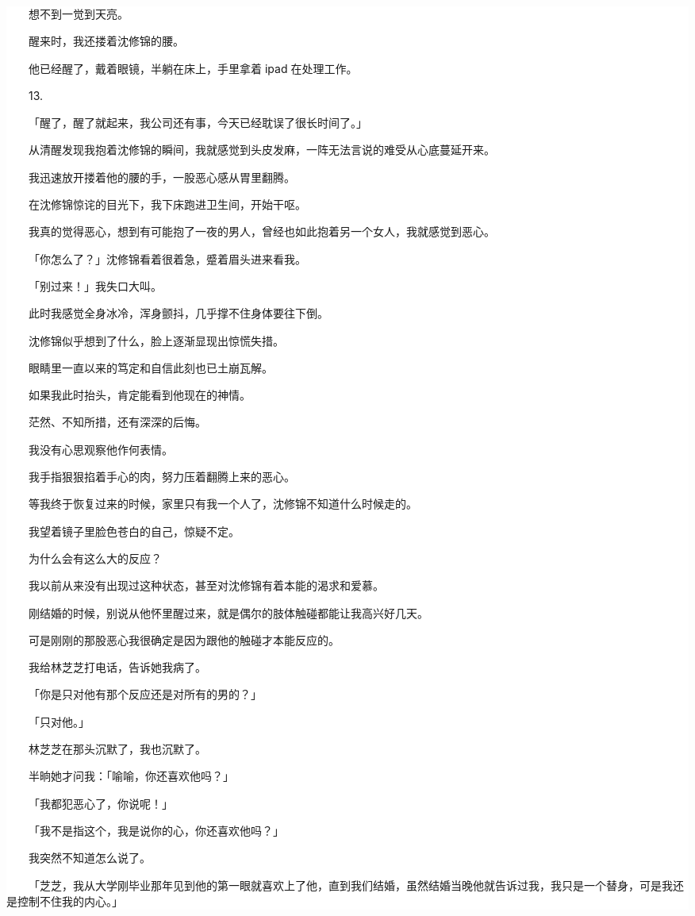 &emsp;&emsp;想不到一觉到天亮。  
  
&emsp;&emsp;醒来时，我还搂着沈修锦的腰。  
  
&emsp;&emsp;他已经醒了，戴着眼镜，半躺在床上，手里拿着 ipad 在处理工作。  
  
&emsp;&emsp;13.  
  
&emsp;&emsp;「醒了，醒了就起来，我公司还有事，今天已经耽误了很长时间了。」  
  
&emsp;&emsp;从清醒发现我抱着沈修锦的瞬间，我就感觉到头皮发麻，一阵无法言说的难受从心底蔓延开来。  
  
&emsp;&emsp;我迅速放开搂着他的腰的手，一股恶心感从胃里翻腾。  
  
&emsp;&emsp;在沈修锦惊诧的目光下，我下床跑进卫生间，开始干呕。  
  
&emsp;&emsp;我真的觉得恶心，想到有可能抱了一夜的男人，曾经也如此抱着另一个女人，我就感觉到恶心。  
  
&emsp;&emsp;「你怎么了？」沈修锦看着很着急，蹙着眉头进来看我。  
  
&emsp;&emsp;「别过来！」我失口大叫。  
  
&emsp;&emsp;此时我感觉全身冰冷，浑身颤抖，几乎撑不住身体要往下倒。  
  
&emsp;&emsp;沈修锦似乎想到了什么，脸上逐渐显现出惊慌失措。  
  
&emsp;&emsp;眼睛里一直以来的笃定和自信此刻也已土崩瓦解。  
  
&emsp;&emsp;如果我此时抬头，肯定能看到他现在的神情。  
  
&emsp;&emsp;茫然、不知所措，还有深深的后悔。  
  
&emsp;&emsp;我没有心思观察他作何表情。  
  
&emsp;&emsp;我手指狠狠掐着手心的肉，努力压着翻腾上来的恶心。  
  
&emsp;&emsp;等我终于恢复过来的时候，家里只有我一个人了，沈修锦不知道什么时候走的。  
  
&emsp;&emsp;我望着镜子里脸色苍白的自己，惊疑不定。  
  
&emsp;&emsp;为什么会有这么大的反应？  
  
&emsp;&emsp;我以前从来没有出现过这种状态，甚至对沈修锦有着本能的渴求和爱慕。  
  
&emsp;&emsp;刚结婚的时候，别说从他怀里醒过来，就是偶尔的肢体触碰都能让我高兴好几天。  
  
&emsp;&emsp;可是刚刚的那股恶心我很确定是因为跟他的触碰才本能反应的。  
  
&emsp;&emsp;我给林芝芝打电话，告诉她我病了。  
  
&emsp;&emsp;「你是只对他有那个反应还是对所有的男的？」  
  
&emsp;&emsp;「只对他。」  
  
&emsp;&emsp;林芝芝在那头沉默了，我也沉默了。  
  
&emsp;&emsp;半晌她才问我：「喻喻，你还喜欢他吗？」  
  
&emsp;&emsp;「我都犯恶心了，你说呢！」  
  
&emsp;&emsp;「我不是指这个，我是说你的心，你还喜欢他吗？」  
  
&emsp;&emsp;我突然不知道怎么说了。  
  
&emsp;&emsp;「芝芝，我从大学刚毕业那年见到他的第一眼就喜欢上了他，直到我们结婚，虽然结婚当晚他就告诉过我，我只是一个替身，可是我还是控制不住我的内心。」  
  